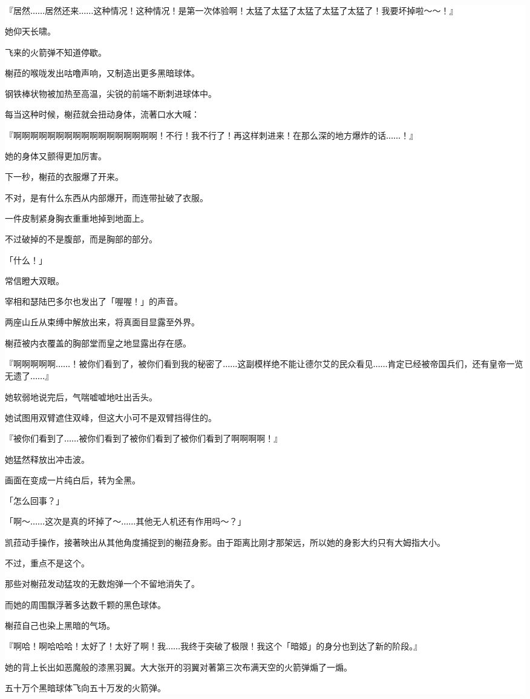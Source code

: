 『居然……居然还来……这种情况！这种情况！是第一次体验啊！太猛了太猛了太猛了太猛了太猛了！我要坏掉啦～～！』

她仰天长啸。

飞来的火箭弹不知道停歇。

榭菈的喉咙发出咕噜声响，又制造出更多黑暗球体。

钢铁棒状物被加热至高温，尖锐的前端不断刺进球体中。

每当这种时候，榭菈就会扭动身体，流著口水大喊：

『啊啊啊啊啊啊啊啊啊啊啊啊啊啊啊啊啊！不行！我不行了！再这样刺进来！在那么深的地方爆炸的话……！』

她的身体又颤得更加厉害。

下一秒，榭菈的衣服爆了开来。

不对，是有什么东西从内部爆开，而连带扯破了衣服。

一件皮制紧身胸衣重重地掉到地面上。

不过破掉的不是腹部，而是胸部的部分。

「什么！」

常信瞪大双眼。

宰相和瑟陆巴多尔也发出了「喔喔！」的声音。

两座山丘从束缚中解放出来，将真面目显露至外界。

榭菈被内衣覆盖的胸部堂而皇之地显露出存在感。

『啊啊啊啊啊……！被你们看到了，被你们看到我的秘密了……这副模样绝不能让德尔艾的民众看见……肯定已经被帝国兵们，还有皇帝一览无遗了……』

她软弱地说完后，气喘嘘嘘地吐出舌头。

她试图用双臂遮住双峰，但这大小可不是双臂挡得住的。

『被你们看到了……被你们看到了被你们看到了被你们看到了啊啊啊啊！』

她猛然释放出冲击波。

画面在变成一片纯白后，转为全黑。

「怎么回事？」

「啊～……这次是真的坏掉了～……其他无人机还有作用吗～？」

凯菈动手操作，接著映出从其他角度捕捉到的榭菈身影。由于距离比刚才那架远，所以她的身影大约只有大姆指大小。

不过，重点不是这个。

那些对榭菈发动猛攻的无数炮弹一个不留地消失了。

而她的周围飘浮著多达数千颗的黑色球体。

榭菈自己也染上黑暗的气场。

『啊哈！啊哈哈哈！太好了！太好了啊！我……我终于突破了极限！我这个「暗姬」的身分也到达了新的阶段。』

她的背上长出如恶魔般的漆黑羽翼。大大张开的羽翼对著第三次布满天空的火箭弹煽了一煽。

五十万个黑暗球体飞向五十万发的火箭弹。
